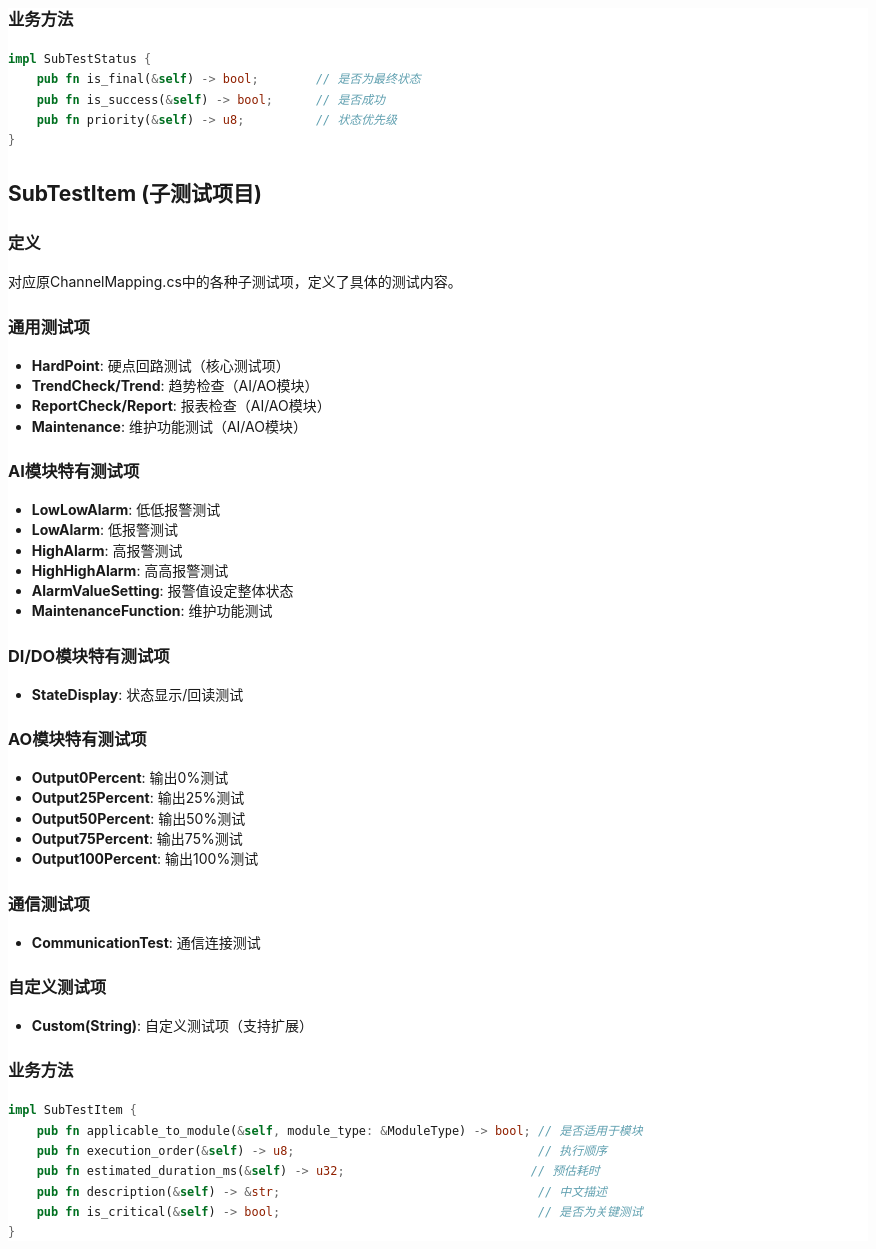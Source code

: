 ### 业务方法
```rust
impl SubTestStatus {
    pub fn is_final(&self) -> bool;        // 是否为最终状态
    pub fn is_success(&self) -> bool;      // 是否成功
    pub fn priority(&self) -> u8;          // 状态优先级
}
```

## SubTestItem (子测试项目)

### 定义
对应原ChannelMapping.cs中的各种子测试项，定义了具体的测试内容。

### 通用测试项
- **HardPoint**: 硬点回路测试（核心测试项）
- **TrendCheck/Trend**: 趋势检查（AI/AO模块）
- **ReportCheck/Report**: 报表检查（AI/AO模块）
- **Maintenance**: 维护功能测试（AI/AO模块）

### AI模块特有测试项
- **LowLowAlarm**: 低低报警测试
- **LowAlarm**: 低报警测试
- **HighAlarm**: 高报警测试
- **HighHighAlarm**: 高高报警测试
- **AlarmValueSetting**: 报警值设定整体状态
- **MaintenanceFunction**: 维护功能测试

### DI/DO模块特有测试项
- **StateDisplay**: 状态显示/回读测试

### AO模块特有测试项
- **Output0Percent**: 输出0%测试
- **Output25Percent**: 输出25%测试
- **Output50Percent**: 输出50%测试
- **Output75Percent**: 输出75%测试
- **Output100Percent**: 输出100%测试

### 通信测试项
- **CommunicationTest**: 通信连接测试

### 自定义测试项
- **Custom(String)**: 自定义测试项（支持扩展）

### 业务方法
```rust
impl SubTestItem {
    pub fn applicable_to_module(&self, module_type: &ModuleType) -> bool; // 是否适用于模块
    pub fn execution_order(&self) -> u8;                                  // 执行顺序
    pub fn estimated_duration_ms(&self) -> u32;                          // 预估耗时
    pub fn description(&self) -> &str;                                    // 中文描述
    pub fn is_critical(&self) -> bool;                                    // 是否为关键测试
}
```
